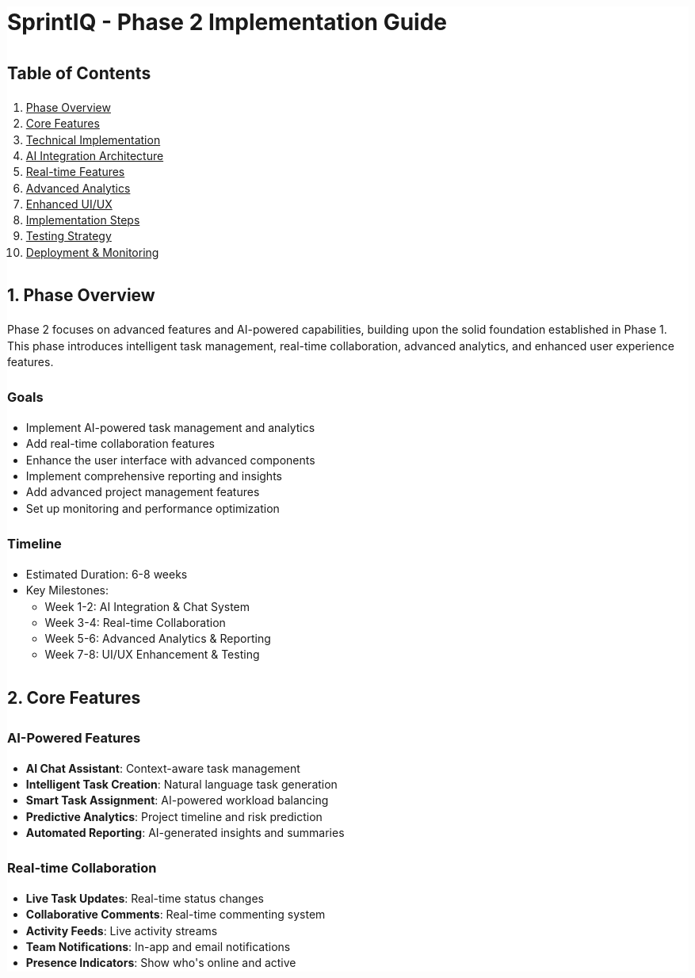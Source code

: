 # SprintIQ - Phase 2 Implementation Guide

## Table of Contents
1. [Phase Overview](#phase-overview)
2. [Core Features](#core-features)
3. [Technical Implementation](#technical-implementation)
4. [AI Integration Architecture](#ai-integration-architecture)
5. [Real-time Features](#real-time-features)
6. [Advanced Analytics](#advanced-analytics)
7. [Enhanced UI/UX](#enhanced-uiux)
8. [Implementation Steps](#implementation-steps)
9. [Testing Strategy](#testing-strategy)
10. [Deployment & Monitoring](#deployment--monitoring)

## 1. Phase Overview

Phase 2 focuses on advanced features and AI-powered capabilities, building upon the solid foundation established in Phase 1. This phase introduces intelligent task management, real-time collaboration, advanced analytics, and enhanced user experience features.

### Goals
- Implement AI-powered task management and analytics
- Add real-time collaboration features
- Enhance the user interface with advanced components
- Implement comprehensive reporting and insights
- Add advanced project management features
- Set up monitoring and performance optimization

### Timeline
- Estimated Duration: 6-8 weeks
- Key Milestones:
  - Week 1-2: AI Integration & Chat System
  - Week 3-4: Real-time Collaboration
  - Week 5-6: Advanced Analytics & Reporting
  - Week 7-8: UI/UX Enhancement & Testing

## 2. Core Features

### AI-Powered Features
- **AI Chat Assistant**: Context-aware task management
- **Intelligent Task Creation**: Natural language task generation
- **Smart Task Assignment**: AI-powered workload balancing
- **Predictive Analytics**: Project timeline and risk prediction
- **Automated Reporting**: AI-generated insights and summaries

### Real-time Collaboration
- **Live Task Updates**: Real-time status changes
- **Collaborative Comments**: Real-time commenting system
- **Activity Feeds**: Live activity streams
- **Team Notifications**: In-app and email notifications
- **Presence Indicators**: Show who's online and active
